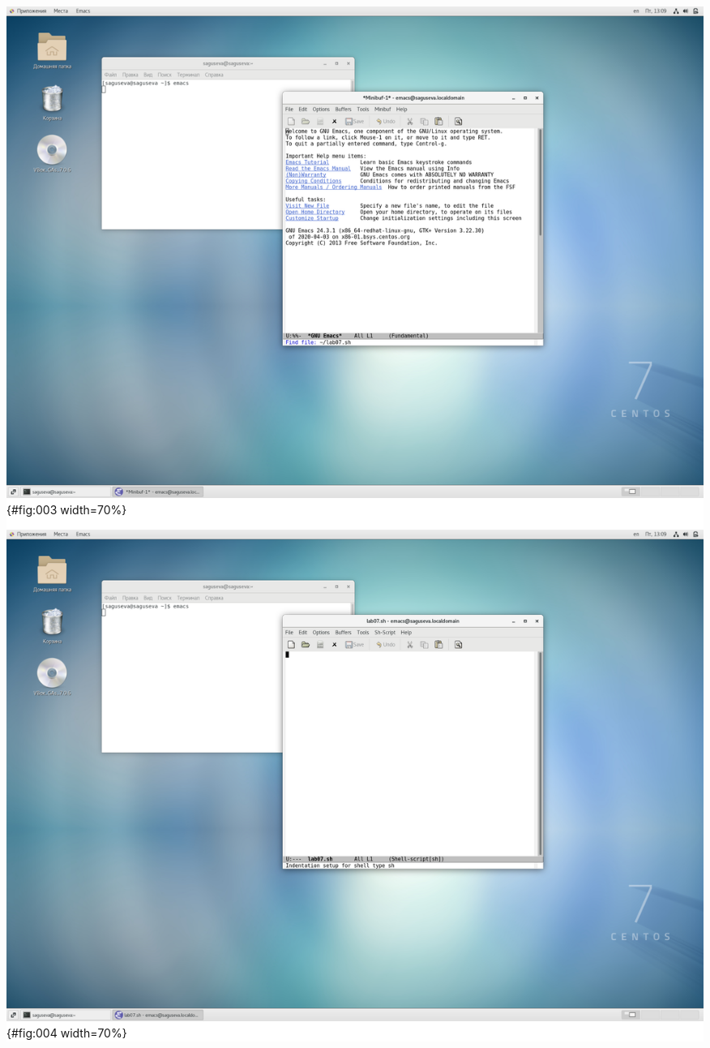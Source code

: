 ![Создание файла lab07.sh](image/2.png){#fig:003 width=70%}

![Создание файла lab07.sh](image/3.png){#fig:004 width=70%}